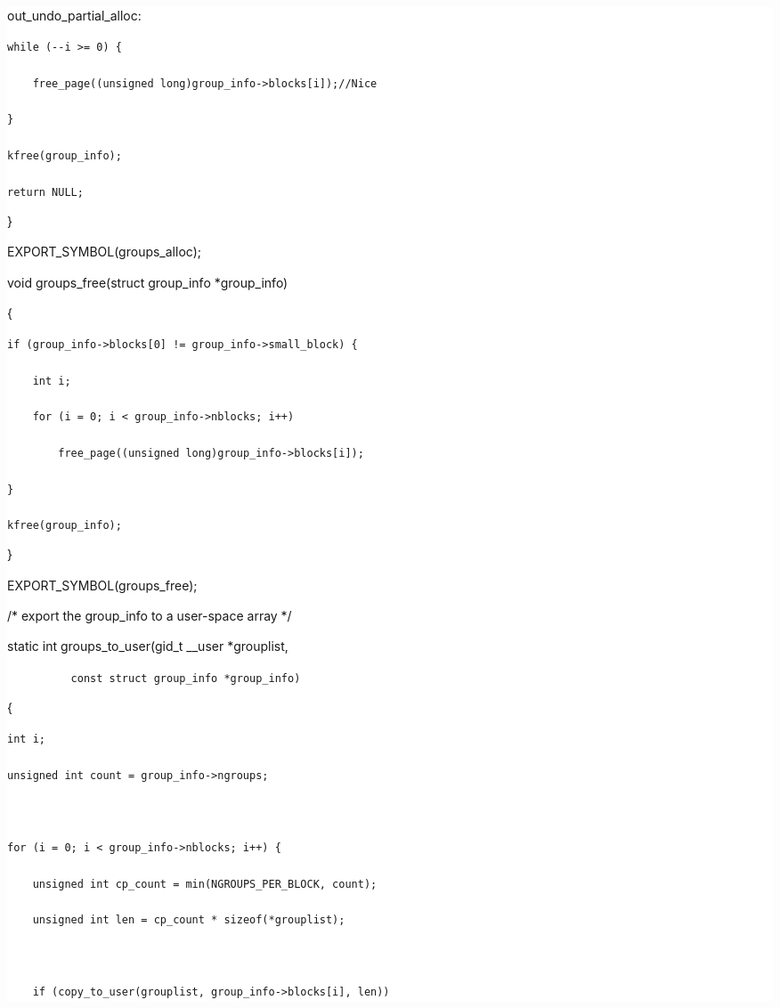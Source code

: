 

out_undo_partial_alloc:

	while (--i >= 0) {

		free_page((unsigned long)group_info->blocks[i]);//Nice

	}

	kfree(group_info);

	return NULL;

}



EXPORT_SYMBOL(groups_alloc);



void groups_free(struct group_info *group_info)

{

	if (group_info->blocks[0] != group_info->small_block) {

		int i;

		for (i = 0; i < group_info->nblocks; i++)

			free_page((unsigned long)group_info->blocks[i]);

	}

	kfree(group_info);

}



EXPORT_SYMBOL(groups_free);



/* export the group_info to a user-space array */

static int groups_to_user(gid_t __user *grouplist,

			  const struct group_info *group_info)

{

	int i;

	unsigned int count = group_info->ngroups;



	for (i = 0; i < group_info->nblocks; i++) {

		unsigned int cp_count = min(NGROUPS_PER_BLOCK, count);

		unsigned int len = cp_count * sizeof(*grouplist);



		if (copy_to_user(grouplist, group_info->blocks[i], len))
